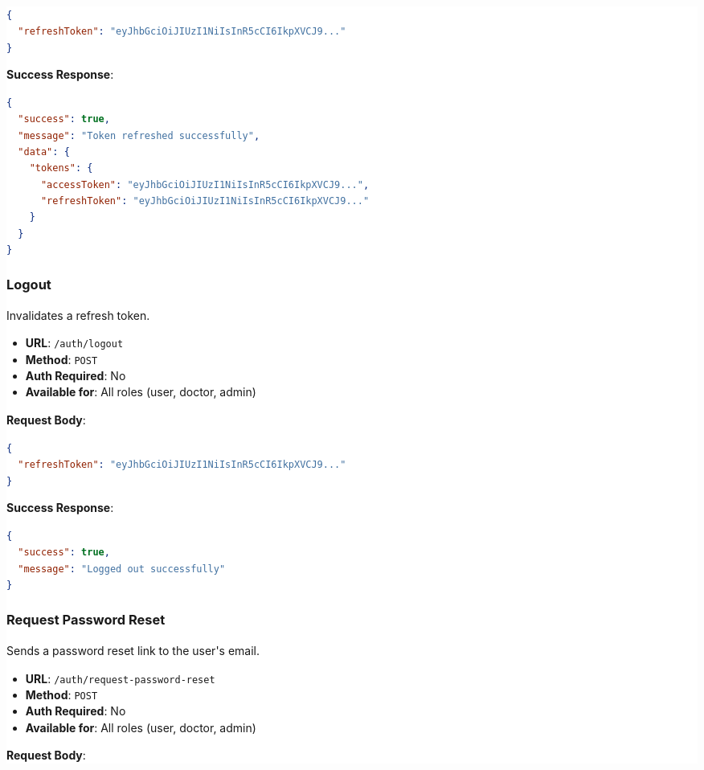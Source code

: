 ```json
{
  "refreshToken": "eyJhbGciOiJIUzI1NiIsInR5cCI6IkpXVCJ9..."
}
```

**Success Response**:

```json
{
  "success": true,
  "message": "Token refreshed successfully",
  "data": {
    "tokens": {
      "accessToken": "eyJhbGciOiJIUzI1NiIsInR5cCI6IkpXVCJ9...",
      "refreshToken": "eyJhbGciOiJIUzI1NiIsInR5cCI6IkpXVCJ9..."
    }
  }
}
```

### Logout

Invalidates a refresh token.

- **URL**: `/auth/logout`
- **Method**: `POST`
- **Auth Required**: No
- **Available for**: All roles (user, doctor, admin)

**Request Body**:

```json
{
  "refreshToken": "eyJhbGciOiJIUzI1NiIsInR5cCI6IkpXVCJ9..."
}
```

**Success Response**:

```json
{
  "success": true,
  "message": "Logged out successfully"
}
```

### Request Password Reset

Sends a password reset link to the user's email.

- **URL**: `/auth/request-password-reset`
- **Method**: `POST`
- **Auth Required**: No
- **Available for**: All roles (user, doctor, admin)

**Request Body**:
